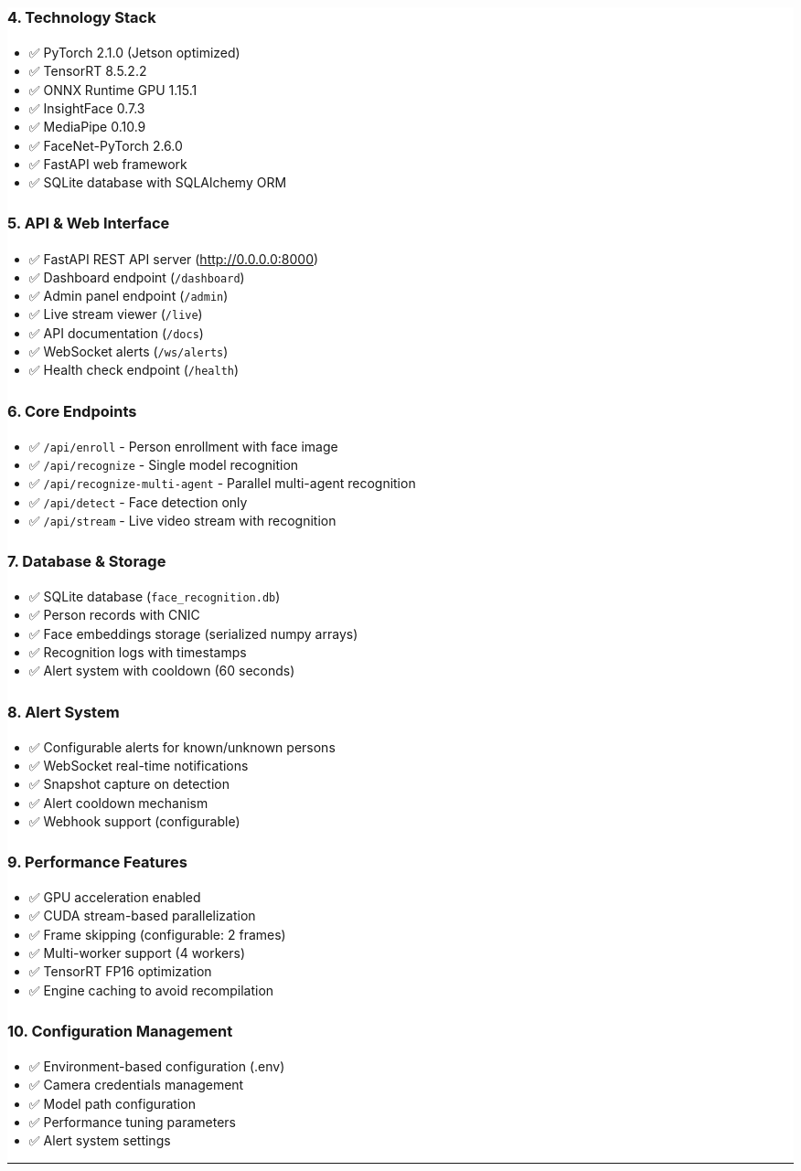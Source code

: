 ### 4. **Technology Stack**
- ✅ PyTorch 2.1.0 (Jetson optimized)
- ✅ TensorRT 8.5.2.2
- ✅ ONNX Runtime GPU 1.15.1
- ✅ InsightFace 0.7.3
- ✅ MediaPipe 0.10.9
- ✅ FaceNet-PyTorch 2.6.0
- ✅ FastAPI web framework
- ✅ SQLite database with SQLAlchemy ORM

### 5. **API & Web Interface**
- ✅ FastAPI REST API server (http://0.0.0.0:8000)
- ✅ Dashboard endpoint (`/dashboard`)
- ✅ Admin panel endpoint (`/admin`)
- ✅ Live stream viewer (`/live`)
- ✅ API documentation (`/docs`)
- ✅ WebSocket alerts (`/ws/alerts`)
- ✅ Health check endpoint (`/health`)

### 6. **Core Endpoints**
- ✅ `/api/enroll` - Person enrollment with face image
- ✅ `/api/recognize` - Single model recognition
- ✅ `/api/recognize-multi-agent` - Parallel multi-agent recognition
- ✅ `/api/detect` - Face detection only
- ✅ `/api/stream` - Live video stream with recognition

### 7. **Database & Storage**
- ✅ SQLite database (`face_recognition.db`)
- ✅ Person records with CNIC
- ✅ Face embeddings storage (serialized numpy arrays)
- ✅ Recognition logs with timestamps
- ✅ Alert system with cooldown (60 seconds)

### 8. **Alert System**
- ✅ Configurable alerts for known/unknown persons
- ✅ WebSocket real-time notifications
- ✅ Snapshot capture on detection
- ✅ Alert cooldown mechanism
- ✅ Webhook support (configurable)

### 9. **Performance Features**
- ✅ GPU acceleration enabled
- ✅ CUDA stream-based parallelization
- ✅ Frame skipping (configurable: 2 frames)
- ✅ Multi-worker support (4 workers)
- ✅ TensorRT FP16 optimization
- ✅ Engine caching to avoid recompilation

### 10. **Configuration Management**
- ✅ Environment-based configuration (.env)
- ✅ Camera credentials management
- ✅ Model path configuration
- ✅ Performance tuning parameters
- ✅ Alert system settings

---